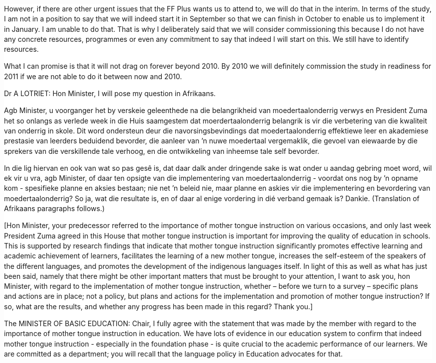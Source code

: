 However, if there are other urgent issues that the FF Plus wants us to
attend to, we will do that in the interim. In terms of the study, I am not
in a position to say that we will indeed start it in September so that we
can finish in October to enable us to implement it in January. I am unable
to do that. That is why I deliberately said that we will consider
commissioning this because I do not have any concrete resources, programmes
or even any commitment to say that indeed I will start on this. We still
have to identify resources.

What I can promise is that it will not drag on forever beyond 2010. By 2010
we will definitely commission the study in readiness for 2011 if we are not
able to do it between now and 2010.

Dr A LOTRIET: Hon Minister, I will pose my question in Afrikaans.

Agb Minister, u voorganger het by verskeie geleenthede na die belangrikheid
van moedertaalonderrig verwys en President Zuma het so onlangs as verlede
week in die Huis saamgestem dat moerdertaalonderrig belangrik is vir die
verbetering van die kwaliteit van onderrig in skole. Dit word ondersteun
deur die navorsingsbevindings dat moedertaalonderrig effektiewe leer en
akademiese prestasie van leerders beduidend bevorder, die aanleer van ’n
nuwe moedertaal vergemaklik, die gevoel van eiewaarde by die sprekers van
die verskillende tale verhoog, en die ontwikkeling van inheemse tale self
bevorder.

In die lig hiervan en ook van wat so pas gesê is, dat daar dalk ander
dringende sake is wat onder u aandag gebring moet word, wil ek vir u vra,
agb Minister, of daar ten opsigte van die implementering van
moedertaalonderrig - voordat ons nog by ’n opname kom - spesifieke planne
en aksies bestaan; nie net ’n beleid nie, maar planne en askies vir die
implementering en bevordering van moedertaalonderrig? So ja, wat die
resultate is, en of daar al enige vordering in dié verband gemaak is?
Dankie. (Translation of Afrikaans paragraphs follows.)

[Hon Minister, your predecessor referred to the importance of mother tongue
instruction on various occasions, and only last week President Zuma agreed
in this House that mother tongue instruction is important for improving the
quality of education in schools. This is supported by research findings
that indicate that mother tongue instruction significantly promotes
effective learning and academic achievement of learners, facilitates the
learning of a new mother tongue, increases the self-esteem of the speakers
of the different languages, and promotes the development of the indigenous
languages itself.
In light of this as well as what has just been said, namely that there
might be other important matters that must be brought to your attention, I
want to ask you, hon Minister, with regard to the implementation of mother
tongue instruction, whether – before we turn to a survey – specific plans
and actions are in place; not a policy, but plans and actions for the
implementation and promotion of mother tongue instruction? If so, what are
the results, and whether any progress has been made in this regard? Thank
you.]

The MINISTER OF BASIC EDUCATION: Chair, I fully agree with the statement
that was made by the member with regard to the importance of mother tongue
instruction in education. We have lots of evidence in our education system
to confirm that indeed mother tongue instruction - especially in the
foundation phase - is quite crucial to the academic performance of our
learners. We are committed as a department; you will recall that the
language policy in Education advocates for that.

